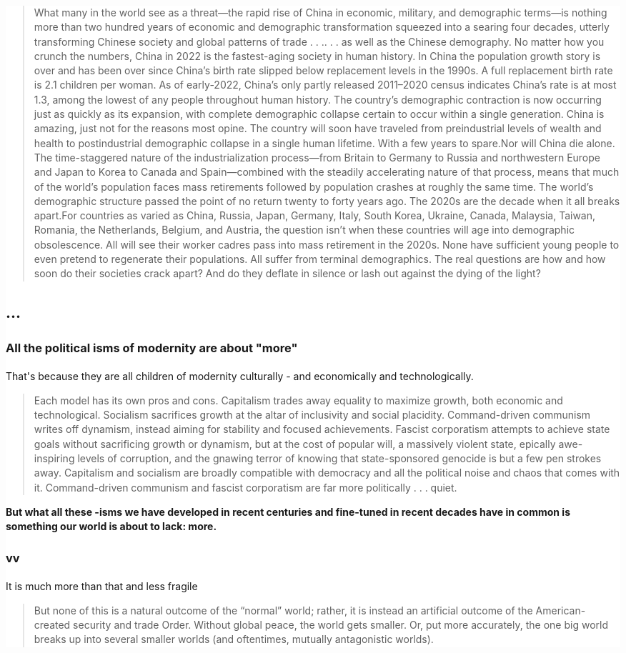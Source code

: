 > What many in the world see as a threat—the rapid rise of China in economic, military, and demographic terms—is nothing more than two hundred years of economic and demographic transformation squeezed into a searing four decades, utterly transforming Chinese society and global patterns of trade . . .. . . as well as the Chinese demography. No matter how you crunch the numbers, China in 2022 is the fastest-aging society in human history. In China the population growth story is over and has been over since China’s birth rate slipped below replacement levels in the 1990s. A full replacement birth rate is 2.1 children per woman. As of early-2022, China’s only partly released 2011–2020 census indicates China’s rate is at most 1.3, among the lowest of any people throughout human history. The country’s demographic contraction is now occurring just as quickly as its expansion, with complete demographic collapse certain to occur within a single generation. China is amazing, just not for the reasons most opine. The country will soon have traveled from preindustrial levels of wealth and health to postindustrial demographic collapse in a single human lifetime. With a few years to spare.Nor will China die alone. The time-staggered nature of the industrialization process—from Britain to Germany to Russia and northwestern Europe and Japan to Korea to Canada and Spain—combined with the steadily accelerating nature of that process, means that much of the world’s population faces mass retirements followed by population crashes at roughly the same time. The world’s demographic structure passed the point of no return twenty to forty years ago. The 2020s are the decade when it all breaks apart.For countries as varied as China, Russia, Japan, Germany, Italy, South Korea, Ukraine, Canada, Malaysia, Taiwan, Romania, the Netherlands, Belgium, and Austria, the question isn’t when these countries will age into demographic obsolescence. All will see their worker cadres pass into mass retirement in the 2020s. None have sufficient young people to even pretend to regenerate their populations. All suffer from terminal demographics. The real questions are how and how soon do their societies crack apart? And do they deflate in silence or lash out against the dying of the light?


## ...

### All the political isms of modernity are about "more"

That's because they are all children of modernity culturally - and economically and technologically.

> Each model has its own pros and cons. Capitalism trades away equality to maximize growth, both economic and technological. Socialism sacrifices growth at the altar of inclusivity and social placidity. Command-driven communism writes off dynamism, instead aiming for stability and focused achievements. Fascist corporatism attempts to achieve state goals without sacrificing growth or dynamism, but at the cost of popular will, a massively violent state, epically awe-inspiring levels of corruption, and the gnawing terror of knowing that state-sponsored genocide is but a few pen strokes away. Capitalism and socialism are broadly compatible with democracy and all the political noise and chaos that comes with it. Command-driven communism and fascist corporatism are far more politically . . . quiet.

**But what all these -isms we have developed in recent centuries and fine-tuned in recent decades have in common is something our world is about to lack: more.**

### vv 

It is much more than that and less fragile 

> But none of this is a natural outcome of the “normal” world; rather, it is instead an artificial outcome of the American-created security and trade Order. Without global peace, the world gets smaller. Or, put more accurately, the one big world breaks up into several smaller worlds (and oftentimes, mutually antagonistic worlds).
